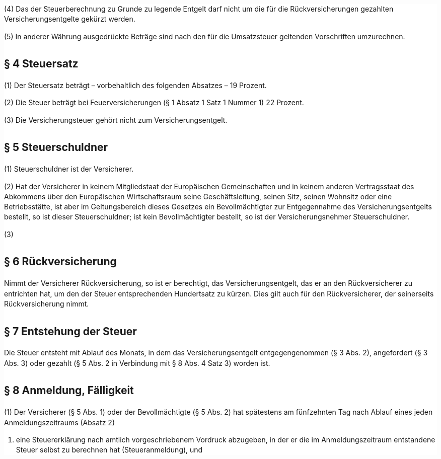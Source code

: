 (4) Das der Steuerberechnung zu Grunde zu legende Entgelt darf nicht
um die für die Rückversicherungen gezahlten Versicherungsentgelte
gekürzt werden.

(5) In anderer Währung ausgedrückte Beträge sind nach den für die
Umsatzsteuer geltenden Vorschriften umzurechnen.

## § 4 Steuersatz

(1) Der Steuersatz beträgt – vorbehaltlich des folgenden Absatzes – 19
Prozent.

(2) Die Steuer beträgt bei Feuerversicherungen (§ 1 Absatz 1 Satz 1
Nummer 1) 22 Prozent.

(3) Die Versicherungsteuer gehört nicht zum Versicherungsentgelt.

## § 5 Steuerschuldner

(1) Steuerschuldner ist der Versicherer.

(2) Hat der Versicherer in keinem Mitgliedstaat der Europäischen
Gemeinschaften und in keinem anderen Vertragsstaat des Abkommens über
den Europäischen Wirtschaftsraum seine Geschäftsleitung, seinen Sitz,
seinen Wohnsitz oder eine Betriebsstätte, ist aber im Geltungsbereich
dieses Gesetzes ein Bevollmächtigter zur Entgegennahme des
Versicherungsentgelts bestellt, so ist dieser Steuerschuldner; ist
kein Bevollmächtigter bestellt, so ist der Versicherungsnehmer
Steuerschuldner.

(3)

## § 6 Rückversicherung

Nimmt der Versicherer Rückversicherung, so ist er berechtigt, das
Versicherungsentgelt, das er an den Rückversicherer zu entrichten hat,
um den der Steuer entsprechenden Hundertsatz zu kürzen. Dies gilt auch
für den Rückversicherer, der seinerseits Rückversicherung nimmt.

## § 7 Entstehung der Steuer

Die Steuer entsteht mit Ablauf des Monats, in dem das
Versicherungsentgelt entgegengenommen (§ 3 Abs. 2), angefordert (§ 3
Abs. 3) oder gezahlt (§ 5 Abs. 2 in Verbindung mit § 8 Abs. 4 Satz 3)
worden ist.

## § 8 Anmeldung, Fälligkeit

(1) Der Versicherer (§ 5 Abs. 1) oder der Bevollmächtigte (§ 5 Abs. 2)
hat spätestens am fünfzehnten Tag nach Ablauf eines jeden
Anmeldungszeitraums (Absatz 2)

1.  eine Steuererklärung nach amtlich vorgeschriebenem Vordruck abzugeben,
    in der er die im Anmeldungszeitraum entstandene Steuer selbst zu
    berechnen hat (Steueranmeldung), und
